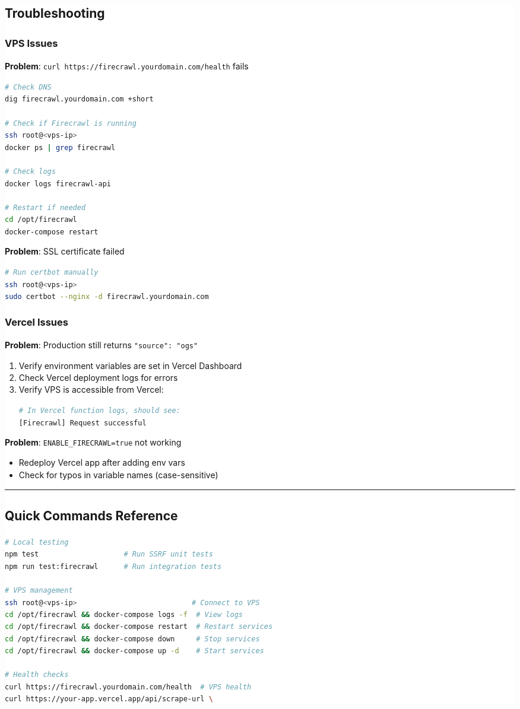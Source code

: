 
## Troubleshooting

### VPS Issues

**Problem**: `curl https://firecrawl.yourdomain.com/health` fails

```bash
# Check DNS
dig firecrawl.yourdomain.com +short

# Check if Firecrawl is running
ssh root@<vps-ip>
docker ps | grep firecrawl

# Check logs
docker logs firecrawl-api

# Restart if needed
cd /opt/firecrawl
docker-compose restart
```

**Problem**: SSL certificate failed

```bash
# Run certbot manually
ssh root@<vps-ip>
sudo certbot --nginx -d firecrawl.yourdomain.com
```

### Vercel Issues

**Problem**: Production still returns `"source": "ogs"`

1. Verify environment variables are set in Vercel Dashboard
2. Check Vercel deployment logs for errors
3. Verify VPS is accessible from Vercel:
   ```bash
   # In Vercel function logs, should see:
   [Firecrawl] Request successful
   ```

**Problem**: `ENABLE_FIRECRAWL=true` not working

- Redeploy Vercel app after adding env vars
- Check for typos in variable names (case-sensitive)

---

## Quick Commands Reference

```bash
# Local testing
npm test                    # Run SSRF unit tests
npm run test:firecrawl      # Run integration tests

# VPS management
ssh root@<vps-ip>                           # Connect to VPS
cd /opt/firecrawl && docker-compose logs -f  # View logs
cd /opt/firecrawl && docker-compose restart  # Restart services
cd /opt/firecrawl && docker-compose down     # Stop services
cd /opt/firecrawl && docker-compose up -d    # Start services

# Health checks
curl https://firecrawl.yourdomain.com/health  # VPS health
curl https://your-app.vercel.app/api/scrape-url \
```